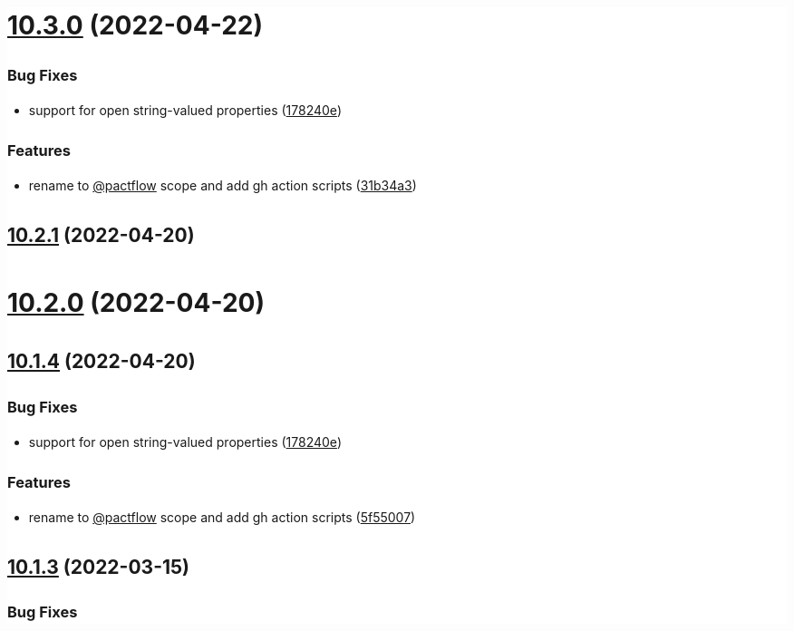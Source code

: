 <a name="10.3.0"></a>
# [10.3.0](https://github.com/pactflow/swagger-mock-validator/compare/10.1.3...10.3.0) (2022-04-22)


### Bug Fixes

* support for open string-valued properties ([178240e](https://github.com/pactflow/swagger-mock-validator/commit/178240e))


### Features

* rename to [@pactflow](https://github.com/pactflow) scope and add gh action scripts ([31b34a3](https://github.com/pactflow/swagger-mock-validator/commit/31b34a3))



<a name="10.2.1"></a>
## [10.2.1](https://github.com/pactflow/swagger-mock-validator/compare/10.2.0...10.2.1) (2022-04-20)



<a name="10.2.0"></a>
# [10.2.0](https://github.com/pactflow/swagger-mock-validator/compare/10.1.4...10.2.0) (2022-04-20)



<a name="10.1.4"></a>
## [10.1.4](https://github.com/pactflow/swagger-mock-validator/compare/10.1.3...10.1.4) (2022-04-20)


### Bug Fixes

* support for open string-valued properties ([178240e](https://github.com/pactflow/swagger-mock-validator/commit/178240e))


### Features

* rename to [@pactflow](https://github.com/pactflow) scope and add gh action scripts ([5f55007](https://github.com/pactflow/swagger-mock-validator/commit/5f55007))



## [10.1.3](https://bitbucket.org/atlassian/swagger-mock-validator/compare/10.1.2...10.1.3) (2022-03-15)


### Bug Fixes
